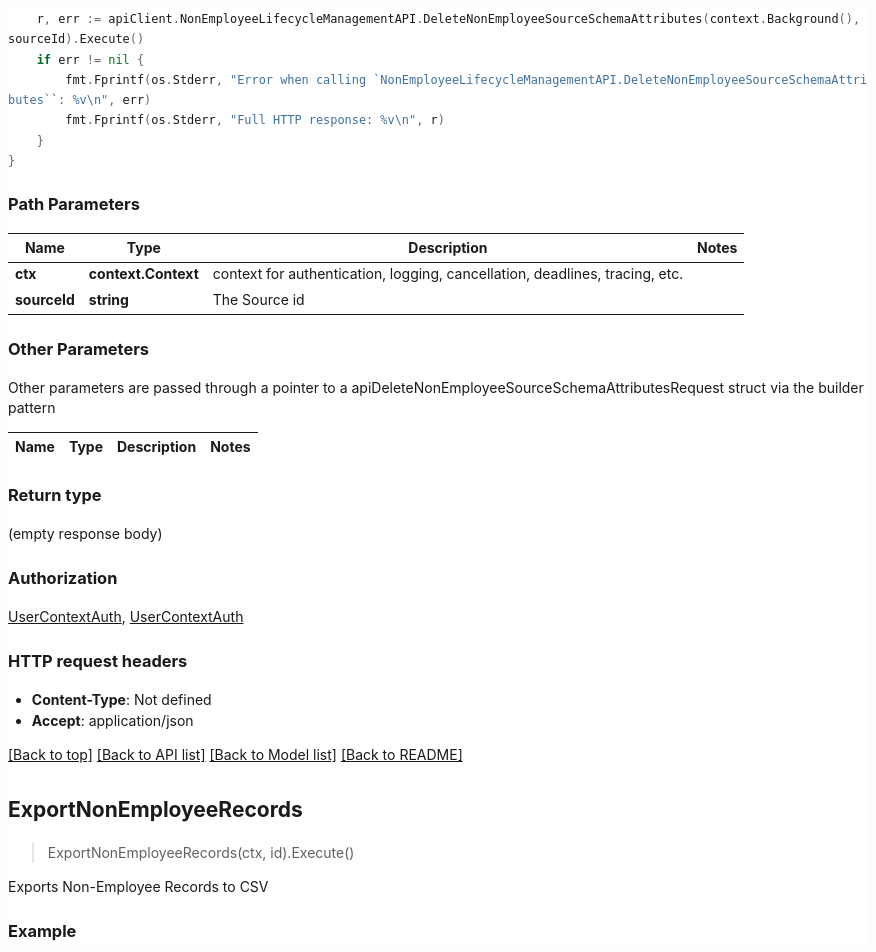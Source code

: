 ```go
    r, err := apiClient.NonEmployeeLifecycleManagementAPI.DeleteNonEmployeeSourceSchemaAttributes(context.Background(), sourceId).Execute()
    if err != nil {
        fmt.Fprintf(os.Stderr, "Error when calling `NonEmployeeLifecycleManagementAPI.DeleteNonEmployeeSourceSchemaAttributes``: %v\n", err)
        fmt.Fprintf(os.Stderr, "Full HTTP response: %v\n", r)
    }
}
```

### Path Parameters


Name | Type | Description  | Notes
------------- | ------------- | ------------- | -------------
**ctx** | **context.Context** | context for authentication, logging, cancellation, deadlines, tracing, etc.
**sourceId** | **string** | The Source id | 

### Other Parameters

Other parameters are passed through a pointer to a apiDeleteNonEmployeeSourceSchemaAttributesRequest struct via the builder pattern


Name | Type | Description  | Notes
------------- | ------------- | ------------- | -------------


### Return type

 (empty response body)

### Authorization

[UserContextAuth](../README.md#UserContextAuth), [UserContextAuth](../README.md#UserContextAuth)

### HTTP request headers

- **Content-Type**: Not defined
- **Accept**: application/json

[[Back to top]](#) [[Back to API list]](../README.md#documentation-for-api-endpoints)
[[Back to Model list]](../README.md#documentation-for-models)
[[Back to README]](../README.md)


## ExportNonEmployeeRecords

> ExportNonEmployeeRecords(ctx, id).Execute()

Exports Non-Employee Records to CSV



### Example
